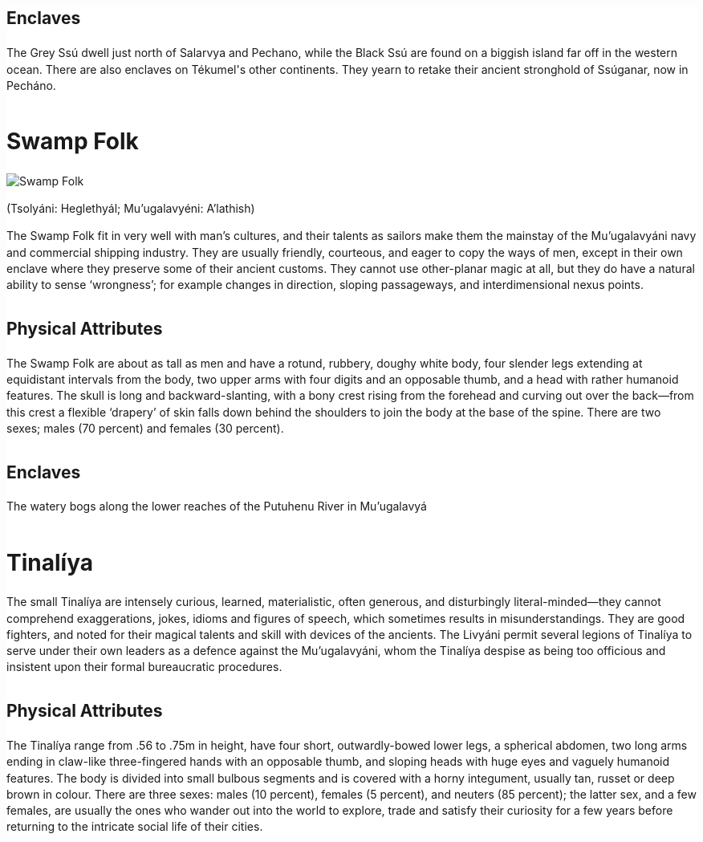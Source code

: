 ## Enclaves

The Grey Ssú dwell just north of Salarvya and Pechano, while the Black Ssú are found on a biggish island far off in the western ocean. There are also enclaves on Tékumel's other continents. They yearn to retake their ancient stronghold of Ssúganar, now in Pecháno.

# Swamp Folk

![Swamp Folk](<Titles (Print & Online)/Tekumel.com/Images/Swamp Folk.jpeg>)

(Tsolyáni: Heglethyál; Mu’ugalavyéni: A’lathish)

The Swamp Folk fit in very well with man’s cultures, and their talents as sailors make them the mainstay of the Mu’ugalavyáni navy and commercial shipping industry. They are usually friendly, courteous, and eager to copy the ways of men, except in their own enclave where they preserve some of their ancient customs. They cannot use other-planar magic at all, but they do have a natural ability to sense ‘wrongness’; for example changes in direction, sloping passageways, and interdimensional nexus points.

## Physical Attributes

The Swamp Folk are about as tall as men and have a rotund, rubbery, doughy white body, four slender legs extending at equidistant intervals from the body, two upper arms with four digits and an opposable thumb, and a head with rather humanoid features. The skull is long and backward-slanting, with a bony crest rising from the forehead and curving out over the back—from this crest a flexible ‘drapery’ of skin falls down behind the shoulders to join the body at the base of the spine. There are two sexes; males (70 percent) and females (30 percent).

## Enclaves

The watery bogs along the lower reaches of the Putuhenu River in Mu’ugalavyá

# Tinalíya

The small Tinalíya are intensely curious, learned, materialistic, often generous, and disturbingly literal-minded—they cannot comprehend exaggerations, jokes, idioms and figures of speech, which sometimes results in misunderstandings. They are good fighters, and noted for their magical talents and skill with devices of the ancients. The Livyáni permit several legions of Tinalíya to serve under their own leaders as a defence against the Mu’ugalavyáni, whom the Tinalíya despise as being too officious and insistent upon their formal bureaucratic procedures.

## Physical Attributes

The Tinalíya range from .56 to .75m in height, have four short, outwardly-bowed lower legs, a spherical abdomen, two long arms ending in claw-like three-fingered hands with an opposable thumb, and sloping heads with huge eyes and vaguely humanoid features. The body is divided into small bulbous segments and is covered with a horny integument, usually tan, russet or deep brown in colour. There are three sexes: males (10 percent), females (5 percent), and neuters (85 percent); the latter sex, and a few females, are usually the ones who wander out into the world to explore, trade and satisfy their curiosity for a few years before returning to the intricate social life of their cities.
